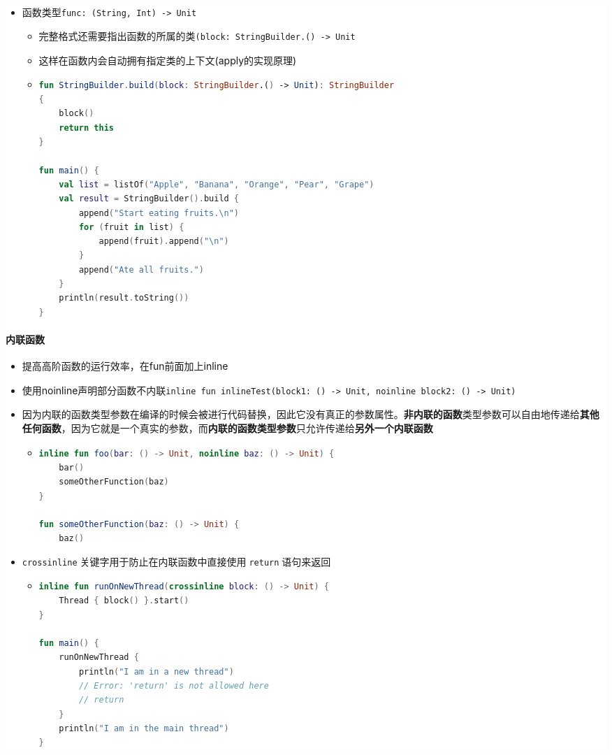 - 函数类型`func: (String, Int) -> Unit`

  - 完整格式还需要指出函数的所属的类`(block: StringBuilder.() -> Unit`

  - 这样在函数内会自动拥有指定类的上下文(apply的实现原理)

  - ```kotlin
    fun StringBuilder.build(block: StringBuilder.() -> Unit): StringBuilder
    {
        block()
        return this
    }
    
    fun main() {
        val list = listOf("Apple", "Banana", "Orange", "Pear", "Grape")
        val result = StringBuilder().build {
            append("Start eating fruits.\n")
            for (fruit in list) {
                append(fruit).append("\n")
            }
            append("Ate all fruits.")
        }
        println(result.toString())
    }
    ```

#### 内联函数

- 提高高阶函数的运行效率，在fun前面加上inline

- 使用noinline声明部分函数不内联`inline fun inlineTest(block1: () -> Unit, noinline block2: () -> Unit)`

- 因为内联的函数类型参数在编译的时候会被进⾏代码替换，因此它没有真正的参数属性。**⾮内联的函数**类型参数可以⾃由地传递给**其他任何函数**，因为它就是⼀个真实的参数，⽽**内联的函数类型参数**只允许传递给**另外⼀个内联函数**

  - ```kotlin
    inline fun foo(bar: () -> Unit, noinline baz: () -> Unit) {
        bar()
        someOtherFunction(baz)
    }
    
    fun someOtherFunction(baz: () -> Unit) {
        baz()
    
    ```

- `crossinline` 关键字用于防止在内联函数中直接使用 `return` 语句来返回

  - ```kotlin
    inline fun runOnNewThread(crossinline block: () -> Unit) {
        Thread { block() }.start()
    }
    
    fun main() {
        runOnNewThread {
            println("I am in a new thread")
            // Error: 'return' is not allowed here
            // return
        }
        println("I am in the main thread")
    }
    ```
